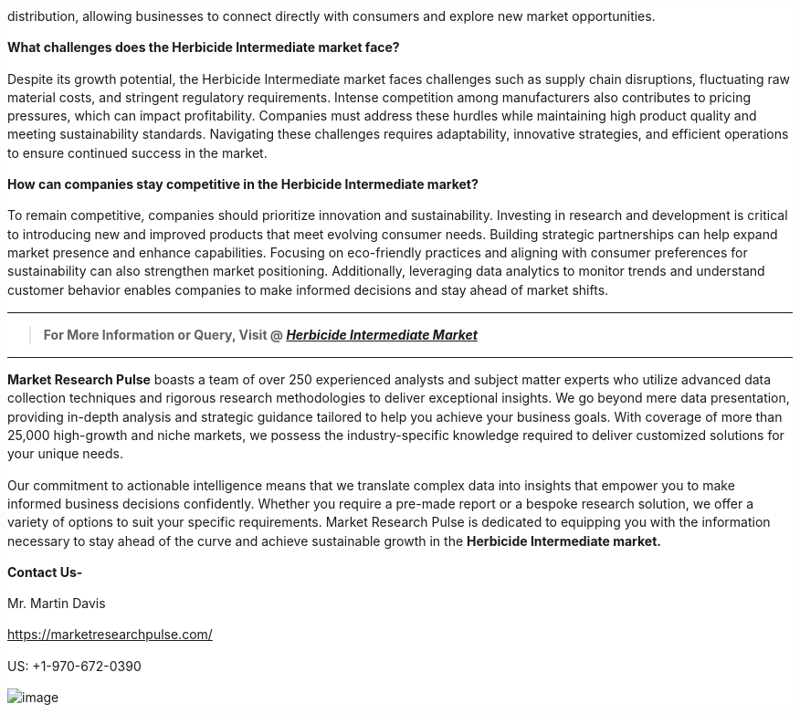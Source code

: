 distribution, allowing businesses to connect directly with consumers and explore new market opportunities.</p><p><strong>What challenges does the Herbicide Intermediate market face?</strong></p><p>Despite its growth potential, the Herbicide Intermediate market faces challenges such as supply chain disruptions, fluctuating raw material costs, and stringent regulatory requirements. Intense competition among manufacturers also contributes to pricing pressures, which can impact profitability. Companies must address these hurdles while maintaining high product quality and meeting sustainability standards. Navigating these challenges requires adaptability, innovative strategies, and efficient operations to ensure continued success in the market.</p><p><strong>How can companies stay competitive in the Herbicide Intermediate market?</strong></p><p>To remain competitive, companies should prioritize innovation and sustainability. Investing in research and development is critical to introducing new and improved products that meet evolving consumer needs. Building strategic partnerships can help expand market presence and enhance capabilities. Focusing on eco-friendly practices and aligning with consumer preferences for sustainability can also strengthen market positioning. Additionally, leveraging data analytics to monitor trends and understand customer behavior enables companies to make informed decisions and stay ahead of market shifts.</p><hr /><blockquote><p><strong>For More Information or Query, Visit @&nbsp;<em><a href="https://marketresearchpulse.com/report/139607/herbicide-intermediate-market?utm_source=Linkedin&utm_medium=019">Herbicide Intermediate Market</a></em></strong></p></blockquote><hr /><p><strong>Market Research Pulse</strong> boasts a team of over 250 experienced analysts and subject matter experts who utilize advanced data collection techniques and rigorous research methodologies to deliver exceptional insights. We go beyond mere data presentation, providing in-depth analysis and strategic guidance tailored to help you achieve your business goals. With coverage of more than 25,000 high-growth and niche markets, we possess the industry-specific knowledge required to deliver customized solutions for your unique needs.</p><p>Our commitment to actionable intelligence means that we translate complex data into insights that empower you to make informed business decisions confidently. Whether you require a pre-made report or a bespoke research solution, we offer a variety of options to suit your specific requirements. Market Research Pulse is dedicated to equipping you with the information necessary to stay ahead of the curve and achieve sustainable growth in the <strong>Herbicide Intermediate market.</strong></p><p><strong>Contact Us-</strong></p><p>Mr. Martin Davis</p><p>https://marketresearchpulse.com/</p><p>US: +1-970-672-0390</p>
![image](https://github.com/user-attachments/assets/9e327b16-55da-4421-a274-9b746b74cb13)
